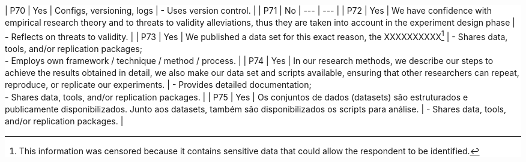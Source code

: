 | P70  | Yes            | Configs, versioning, logs                                                                                                                                                                                                                                                                                                                                                                                                                                                                                                                                                                                                                                                        | \- Uses version control.                                                                                                                                                                                                                                                                          |
| P71  | No             | \---                                                                                                                                                                                                                                                                                                                                                                                                                                                                                                                                                                                                                                                                             | \---                                                                                                                                                                                                                                                                                              |
| P72  | Yes            | We have confidence with empirical research theory and to threats to validity alleviations, thus they are taken into account in the experiment design phase                                                                                                                                                                                                                                                                                                                                                                                                                                                                                                                       | \- Reflects on threats to validity.                                                                                                                                                                                                                                                               |
| P73  | Yes            | We published a data set for this exact reason, the XXXXXXXXXX[^1]                                                                                                                                                                                                                                                                                                                                                                                                                                                                                                                                                                                                                | \- Shares data, tools, and/or replication packages; <br> - Employs own framework / technique / method / process.                                                                                                                                                                                  |
| P74  | Yes            | In our research methods, we describe our steps to achieve the results obtained in detail, we also make our data set and scripts available, ensuring that other researchers can repeat, reproduce, or replicate our experiments.                                                                                                                                                                                                                                                                                                                                                                                                                                                  | \- Provides detailed documentation; <br> - Shares data, tools, and/or replication packages.                                                                                                                                                                                                       |
| P75  | Yes            | Os conjuntos de dados (datasets) são estruturados e publicamente disponibilizados. Junto aos datasets, também são disponibilizados os scripts para análise.                                                                                                                                                                                                                                                                                                                                                                                                                                                                                                                      | \- Shares data, tools, and/or replication packages.                                                                                                                                                                                                                                               |

[^1]: This information was censored because it contains sensitive data that could allow the respondent to be identified.